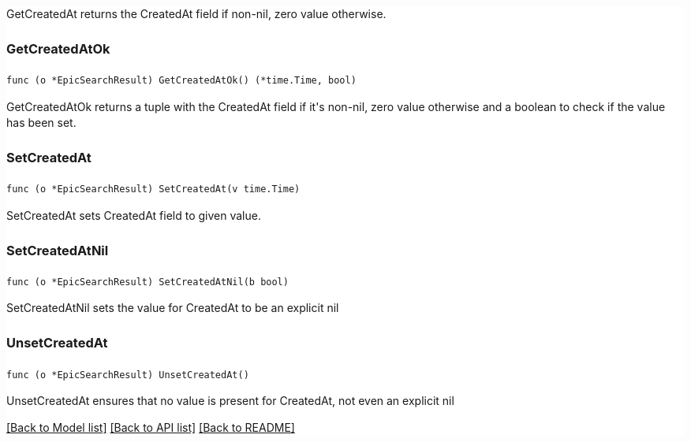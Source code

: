 GetCreatedAt returns the CreatedAt field if non-nil, zero value otherwise.

### GetCreatedAtOk

`func (o *EpicSearchResult) GetCreatedAtOk() (*time.Time, bool)`

GetCreatedAtOk returns a tuple with the CreatedAt field if it's non-nil, zero value otherwise
and a boolean to check if the value has been set.

### SetCreatedAt

`func (o *EpicSearchResult) SetCreatedAt(v time.Time)`

SetCreatedAt sets CreatedAt field to given value.


### SetCreatedAtNil

`func (o *EpicSearchResult) SetCreatedAtNil(b bool)`

 SetCreatedAtNil sets the value for CreatedAt to be an explicit nil

### UnsetCreatedAt
`func (o *EpicSearchResult) UnsetCreatedAt()`

UnsetCreatedAt ensures that no value is present for CreatedAt, not even an explicit nil

[[Back to Model list]](../README.md#documentation-for-models) [[Back to API list]](../README.md#documentation-for-api-endpoints) [[Back to README]](../README.md)


